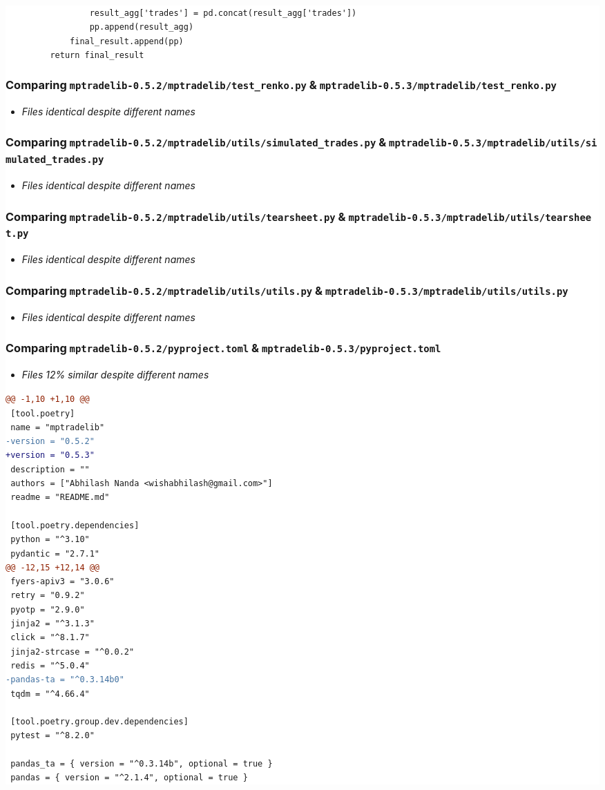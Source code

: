 ```diff
                 result_agg['trades'] = pd.concat(result_agg['trades'])
                 pp.append(result_agg)
             final_result.append(pp)
         return final_result
```

### Comparing `mptradelib-0.5.2/mptradelib/test_renko.py` & `mptradelib-0.5.3/mptradelib/test_renko.py`

 * *Files identical despite different names*

### Comparing `mptradelib-0.5.2/mptradelib/utils/simulated_trades.py` & `mptradelib-0.5.3/mptradelib/utils/simulated_trades.py`

 * *Files identical despite different names*

### Comparing `mptradelib-0.5.2/mptradelib/utils/tearsheet.py` & `mptradelib-0.5.3/mptradelib/utils/tearsheet.py`

 * *Files identical despite different names*

### Comparing `mptradelib-0.5.2/mptradelib/utils/utils.py` & `mptradelib-0.5.3/mptradelib/utils/utils.py`

 * *Files identical despite different names*

### Comparing `mptradelib-0.5.2/pyproject.toml` & `mptradelib-0.5.3/pyproject.toml`

 * *Files 12% similar despite different names*

```diff
@@ -1,10 +1,10 @@
 [tool.poetry]
 name = "mptradelib"
-version = "0.5.2"
+version = "0.5.3"
 description = ""
 authors = ["Abhilash Nanda <wishabhilash@gmail.com>"]
 readme = "README.md"
 
 [tool.poetry.dependencies]
 python = "^3.10"
 pydantic = "2.7.1"
@@ -12,15 +12,14 @@
 fyers-apiv3 = "3.0.6"
 retry = "0.9.2"
 pyotp = "2.9.0"
 jinja2 = "^3.1.3"
 click = "^8.1.7"
 jinja2-strcase = "^0.0.2"
 redis = "^5.0.4"
-pandas-ta = "^0.3.14b0"
 tqdm = "^4.66.4"
 
 [tool.poetry.group.dev.dependencies]
 pytest = "^8.2.0"
 
 pandas_ta = { version = "^0.3.14b", optional = true }
 pandas = { version = "^2.1.4", optional = true }
```
